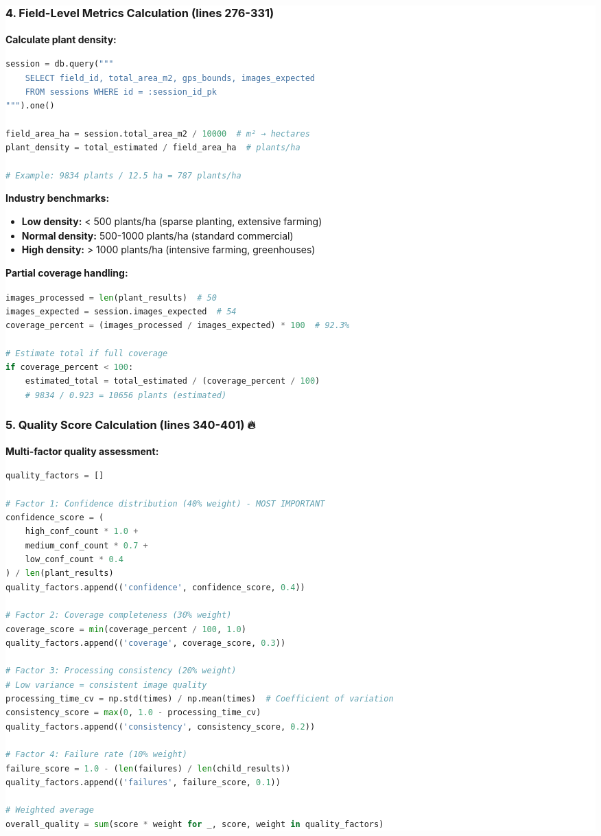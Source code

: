 ### 4. Field-Level Metrics Calculation (lines 276-331)

**Calculate plant density:**

```python
session = db.query("""
    SELECT field_id, total_area_m2, gps_bounds, images_expected
    FROM sessions WHERE id = :session_id_pk
""").one()

field_area_ha = session.total_area_m2 / 10000  # m² → hectares
plant_density = total_estimated / field_area_ha  # plants/ha

# Example: 9834 plants / 12.5 ha = 787 plants/ha
```

**Industry benchmarks:**

- **Low density:** < 500 plants/ha (sparse planting, extensive farming)
- **Normal density:** 500-1000 plants/ha (standard commercial)
- **High density:** > 1000 plants/ha (intensive farming, greenhouses)

**Partial coverage handling:**

```python
images_processed = len(plant_results)  # 50
images_expected = session.images_expected  # 54
coverage_percent = (images_processed / images_expected) * 100  # 92.3%

# Estimate total if full coverage
if coverage_percent < 100:
    estimated_total = total_estimated / (coverage_percent / 100)
    # 9834 / 0.923 = 10656 plants (estimated)
```

### 5. Quality Score Calculation (lines 340-401) 🔥

**Multi-factor quality assessment:**

```python
quality_factors = []

# Factor 1: Confidence distribution (40% weight) - MOST IMPORTANT
confidence_score = (
    high_conf_count * 1.0 +
    medium_conf_count * 0.7 +
    low_conf_count * 0.4
) / len(plant_results)
quality_factors.append(('confidence', confidence_score, 0.4))

# Factor 2: Coverage completeness (30% weight)
coverage_score = min(coverage_percent / 100, 1.0)
quality_factors.append(('coverage', coverage_score, 0.3))

# Factor 3: Processing consistency (20% weight)
# Low variance = consistent image quality
processing_time_cv = np.std(times) / np.mean(times)  # Coefficient of variation
consistency_score = max(0, 1.0 - processing_time_cv)
quality_factors.append(('consistency', consistency_score, 0.2))

# Factor 4: Failure rate (10% weight)
failure_score = 1.0 - (len(failures) / len(child_results))
quality_factors.append(('failures', failure_score, 0.1))

# Weighted average
overall_quality = sum(score * weight for _, score, weight in quality_factors)
```
